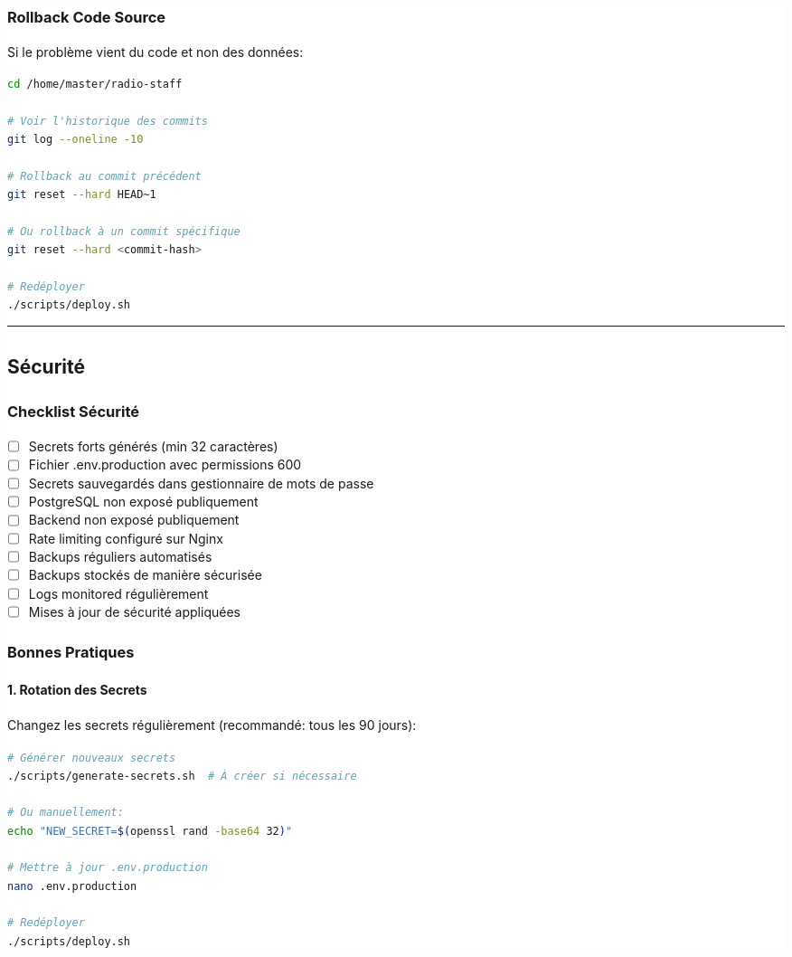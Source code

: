 ### Rollback Code Source

Si le problème vient du code et non des données:

```bash
cd /home/master/radio-staff

# Voir l'historique des commits
git log --oneline -10

# Rollback au commit précédent
git reset --hard HEAD~1

# Ou rollback à un commit spécifique
git reset --hard <commit-hash>

# Redéployer
./scripts/deploy.sh
```

---

## Sécurité

### Checklist Sécurité

- [ ] Secrets forts générés (min 32 caractères)
- [ ] Fichier .env.production avec permissions 600
- [ ] Secrets sauvegardés dans gestionnaire de mots de passe
- [ ] PostgreSQL non exposé publiquement
- [ ] Backend non exposé publiquement
- [ ] Rate limiting configuré sur Nginx
- [ ] Backups réguliers automatisés
- [ ] Backups stockés de manière sécurisée
- [ ] Logs monitored régulièrement
- [ ] Mises à jour de sécurité appliquées

### Bonnes Pratiques

#### 1. Rotation des Secrets

Changez les secrets régulièrement (recommandé: tous les 90 jours):

```bash
# Générer nouveaux secrets
./scripts/generate-secrets.sh  # À créer si nécessaire

# Ou manuellement:
echo "NEW_SECRET=$(openssl rand -base64 32)"

# Mettre à jour .env.production
nano .env.production

# Redéployer
./scripts/deploy.sh
```
